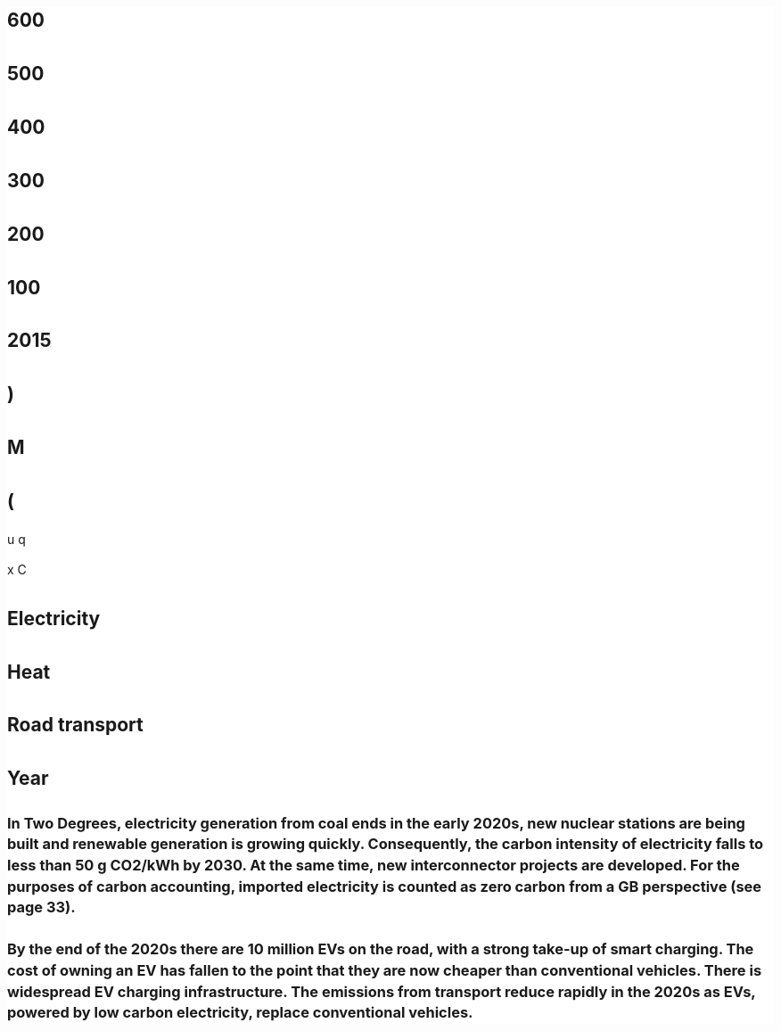 ## 600

## 500

## 400

## 300

## 200

## 100

## 2015

## )

## M

## (

u q

x C

## Electricity

## Heat

## Road transport

## Year

### In Two Degrees, electricity generation from coal ends in the early 2020s, new nuclear stations are being built and renewable generation is growing quickly. Consequently, the carbon intensity of electricity falls to less than 50 g CO2/kWh by 2030. At the same time, new interconnector projects are developed. For the purposes of carbon accounting, imported electricity is counted as zero carbon from a GB perspective (see page 33).

### By the end of the 2020s there are 10 million EVs on the road, with a strong take-up of smart charging. The cost of owning an EV has fallen to the point that they are now cheaper than conventional vehicles. There is widespread EV charging infrastructure. The emissions from transport reduce rapidly in the 2020s as EVs, powered by low carbon electricity, replace conventional vehicles.
